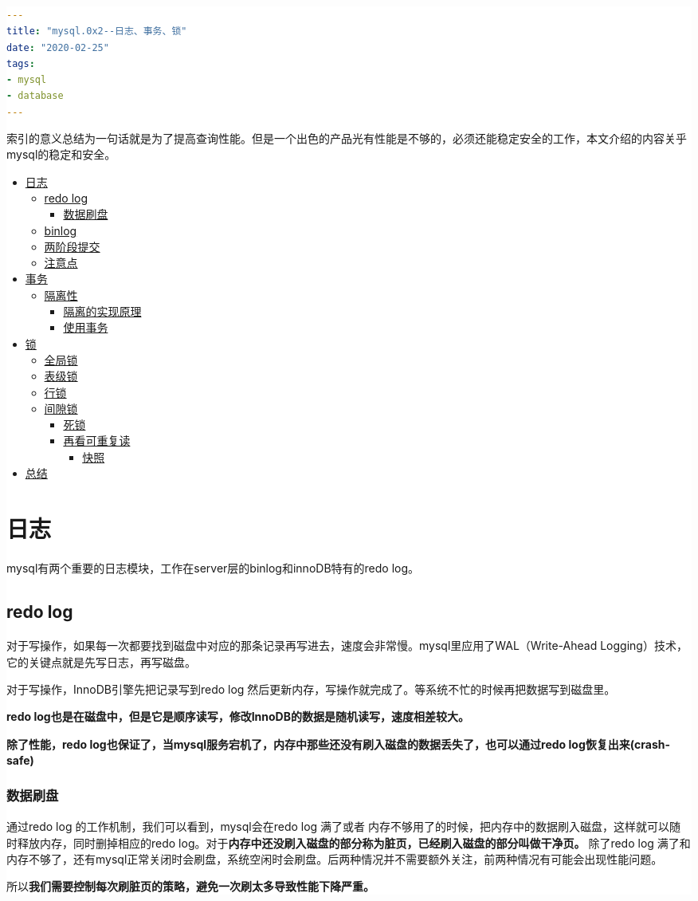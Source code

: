 ```yaml
---
title: "mysql.0x2--日志、事务、锁"
date: "2020-02-25"
tags:
- mysql
- database
---
```


索引的意义总结为一句话就是为了提高查询性能。但是一个出色的产品光有性能是不够的，必须还能稳定安全的工作，本文介绍的内容关乎mysql的稳定和安全。

- [日志](#日志)
  - [redo log](#redo-log)
    - [数据刷盘](#数据刷盘)
  - [binlog](#binlog)
  - [两阶段提交](#两阶段提交)
  - [注意点](#注意点)
- [事务](#事务)
  - [隔离性](#隔离性)
    - [隔离的实现原理](#隔离的实现原理)
    - [使用事务](#使用事务)
- [锁](#锁)
  - [全局锁](#全局锁)
  - [表级锁](#表级锁)
  - [行锁](#行锁)
  - [间隙锁](#间隙锁)
    - [死锁](#死锁)
    - [再看可重复读](#再看可重复读)
      - [快照](#快照)
- [总结](#总结)

# 日志

mysql有两个重要的日志模块，工作在server层的binlog和innoDB特有的redo log。

## redo log

对于写操作，如果每一次都要找到磁盘中对应的那条记录再写进去，速度会非常慢。mysql里应用了WAL（Write-Ahead Logging）技术，它的关键点就是先写日志，再写磁盘。

对于写操作，InnoDB引擎先把记录写到redo log 然后更新内存，写操作就完成了。等系统不忙的时候再把数据写到磁盘里。

**redo log也是在磁盘中，但是它是顺序读写，修改InnoDB的数据是随机读写，速度相差较大。**

**除了性能，redo log也保证了，当mysql服务宕机了，内存中那些还没有刷入磁盘的数据丢失了，也可以通过redo log恢复出来(crash-safe)**

### 数据刷盘

通过redo log 的工作机制，我们可以看到，mysql会在redo log 满了或者 内存不够用了的时候，把内存中的数据刷入磁盘，这样就可以随时释放内存，同时删掉相应的redo log。对于**内存中还没刷入磁盘的部分称为脏页，已经刷入磁盘的部分叫做干净页。**
除了redo log 满了和内存不够了，还有mysql正常关闭时会刷盘，系统空闲时会刷盘。后两种情况并不需要额外关注，前两种情况有可能会出现性能问题。

所以**我们需要控制每次刷脏页的策略，避免一次刷太多导致性能下降严重。**
